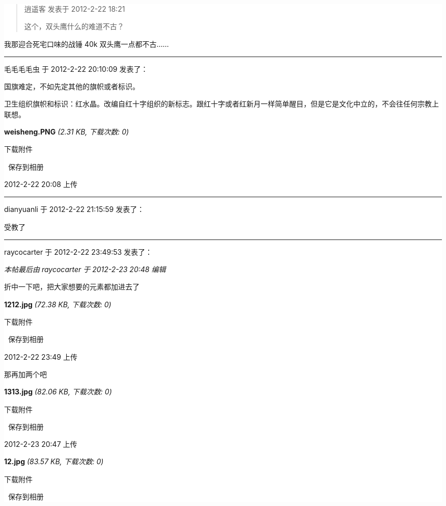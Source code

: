 > 逍遥客 发表于 2012-2-22 18:21
>
> 这个，双头鹰什么的难道不古？

我那迎合死宅口味的战锤 40k 双头鹰一点都不古……

---

毛毛毛毛虫 于 2012-2-22 20:10:09 发表了：

国旗难定，不如先定其他的旗帜或者标识。

卫生组织旗帜和标识：红水晶。改编自红十字组织的新标志。跟红十字或者红新月一样简单醒目，但是它是文化中立的，不会往任何宗教上联想。

**weisheng.PNG** _(2.31 KB, 下载次数: 0)_

下载附件

&nbsp;
保存到相册

2012-2-22 20:08 上传

---

dianyuanli 于 2012-2-22 21:15:59 发表了：

受教了

---

raycocarter 于 2012-2-22 23:49:53 发表了：

_本帖最后由 raycocarter 于 2012-2-23 20:48 编辑_

折中一下吧，把大家想要的元素都加进去了

**1212.jpg** _(72.38 KB, 下载次数: 0)_

下载附件

&nbsp;
保存到相册

2012-2-22 23:49 上传

那再加两个吧

**1313.jpg** _(82.06 KB, 下载次数: 0)_

下载附件

&nbsp;
保存到相册

2012-2-23 20:47 上传

**12.jpg** _(83.57 KB, 下载次数: 0)_

下载附件

&nbsp;
保存到相册

